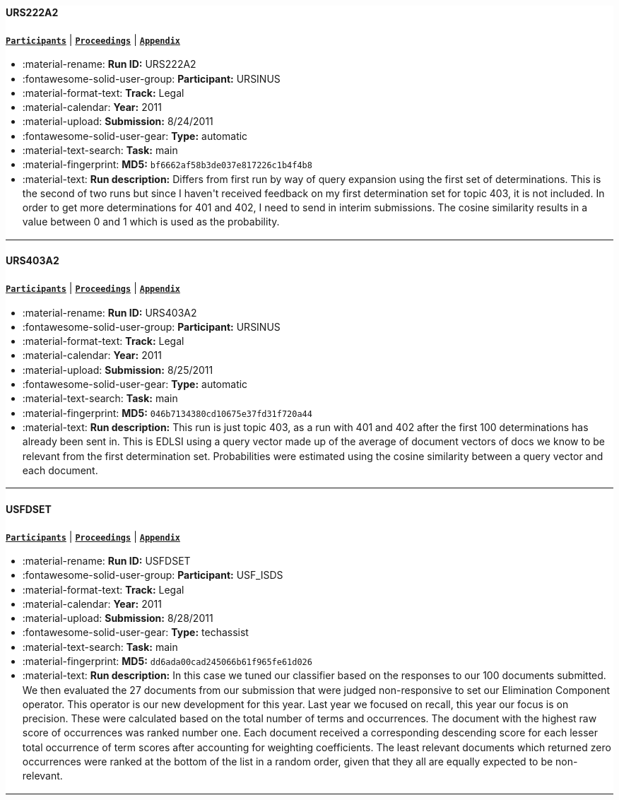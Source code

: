 #### URS222A2 
[**`Participants`**](./participants.md#ursinus) | [**`Proceedings`**](./proceedings.md#latent-semantic-indexing-with-selective-query-expansion) | [**`Appendix`**](https://trec.nist.gov/pubs/trec20/appendices/legal/URS222A2.pdf) 

- :material-rename: **Run ID:** URS222A2 
- :fontawesome-solid-user-group: **Participant:** URSINUS 
- :material-format-text: **Track:** Legal 
- :material-calendar: **Year:** 2011 
- :material-upload: **Submission:** 8/24/2011 
- :fontawesome-solid-user-gear: **Type:** automatic 
- :material-text-search: **Task:** main 
- :material-fingerprint: **MD5:** `bf6662af58b3de037e817226c1b4f4b8` 
- :material-text: **Run description:** Differs from first run by way of query expansion using the first set of determinations. This is the second of two runs but since I haven't received feedback on my first determination set for topic 403, it is not included. In order to get more determinations for 401 and 402, I need to send in interim submissions. The cosine similarity results in a value between 0 and 1 which is used as the probability. 

---
#### URS403A2 
[**`Participants`**](./participants.md#ursinus) | [**`Proceedings`**](./proceedings.md#latent-semantic-indexing-with-selective-query-expansion) | [**`Appendix`**](https://trec.nist.gov/pubs/trec20/appendices/legal/URS403A2.pdf) 

- :material-rename: **Run ID:** URS403A2 
- :fontawesome-solid-user-group: **Participant:** URSINUS 
- :material-format-text: **Track:** Legal 
- :material-calendar: **Year:** 2011 
- :material-upload: **Submission:** 8/25/2011 
- :fontawesome-solid-user-gear: **Type:** automatic 
- :material-text-search: **Task:** main 
- :material-fingerprint: **MD5:** `046b7134380cd10675e37fd31f720a44` 
- :material-text: **Run description:** This run is just topic 403, as a run with 401 and 402 after the first 100 determinations has already been sent in. This is EDLSI using a query vector made up of the average of document vectors of docs we know to be relevant from the first determination set. Probabilities were estimated using the cosine similarity between a query vector and each document. 

---
#### USFDSET 
[**`Participants`**](./participants.md#usf_isds) | [**`Proceedings`**](./proceedings.md#modeling-concept-and-context-to-improve-performance-in-ediscovery) | [**`Appendix`**](https://trec.nist.gov/pubs/trec20/appendices/legal/USFDSET.pdf) 

- :material-rename: **Run ID:** USFDSET 
- :fontawesome-solid-user-group: **Participant:** USF_ISDS 
- :material-format-text: **Track:** Legal 
- :material-calendar: **Year:** 2011 
- :material-upload: **Submission:** 8/28/2011 
- :fontawesome-solid-user-gear: **Type:** techassist 
- :material-text-search: **Task:** main 
- :material-fingerprint: **MD5:** `dd6ada00cad245066b61f965fe61d026` 
- :material-text: **Run description:** In this case we tuned our classifier based on the responses to our 100 documents submitted. We then evaluated the 27 documents from our submission that were judged non-responsive to set our Elimination Component operator. This operator is our new development for this year. Last year we focused on recall, this year our focus is on precision.  These were calculated based on the total number of terms and occurrences. The document with the highest raw score of occurrences was ranked number one. Each document received a corresponding descending score for each lesser total occurrence of term scores after accounting for weighting coefficients. The least relevant documents which returned zero occurrences were ranked at the bottom of the list in a random order, given that they all are equally expected to be non-relevant.  

---